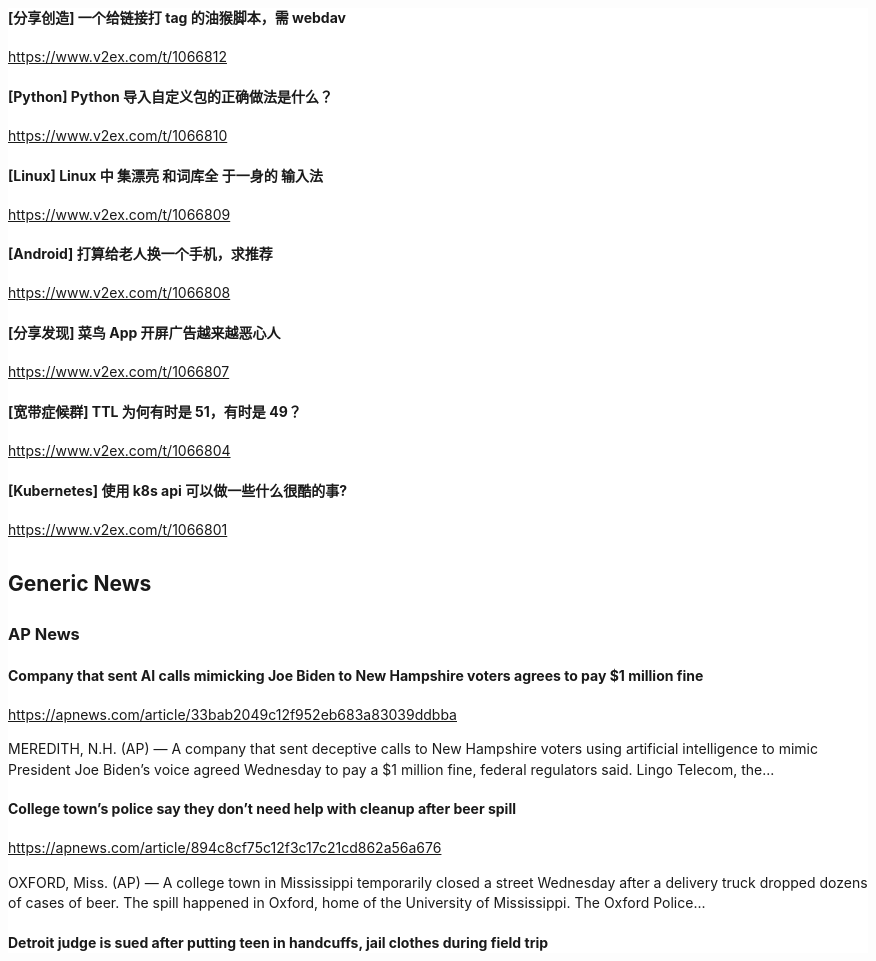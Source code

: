 #### \[分享创造\] 一个给链接打 tag 的油猴脚本，需 webdav

<span style="color: blue!80!green"><https://www.v2ex.com/t/1066812></span>

#### \[Python\] Python 导入自定义包的正确做法是什么？

<span style="color: blue!80!green"><https://www.v2ex.com/t/1066810></span>

#### \[Linux\] Linux 中 集漂亮 和词库全 于一身的 输入法

<span style="color: blue!80!green"><https://www.v2ex.com/t/1066809></span>

#### \[Android\] 打算给老人换一个手机，求推荐

<span style="color: blue!80!green"><https://www.v2ex.com/t/1066808></span>

#### \[分享发现\] 菜鸟 App 开屏广告越来越恶心人

<span style="color: blue!80!green"><https://www.v2ex.com/t/1066807></span>

#### \[宽带症候群\] TTL 为何有时是 51，有时是 49？

<span style="color: blue!80!green"><https://www.v2ex.com/t/1066804></span>

#### \[Kubernetes\] 使用 k8s api 可以做一些什么很酷的事?

<span style="color: blue!80!green"><https://www.v2ex.com/t/1066801></span>

## Generic News

### AP News

#### Company that sent AI calls mimicking Joe Biden to New Hampshire voters agrees to pay \$1 million fine

<span style="color: blue!80!green"><https://apnews.com/article/33bab2049c12f952eb683a83039ddbba></span>

MEREDITH, N.H. (AP) — A company that sent deceptive calls to New
Hampshire voters using artificial intelligence to mimic President Joe
Biden’s voice agreed Wednesday to pay a \$1 million fine, federal
regulators said. Lingo Telecom, the...

#### College town’s police say they don’t need help with cleanup after beer spill

<span style="color: blue!80!green"><https://apnews.com/article/894c8cf75c12f3c17c21cd862a56a676></span>

OXFORD, Miss. (AP) — A college town in Mississippi temporarily closed a
street Wednesday after a delivery truck dropped dozens of cases of beer.
The spill happened in Oxford, home of the University of Mississippi. The
Oxford Police...

#### Detroit judge is sued after putting teen in handcuffs, jail clothes during field trip

